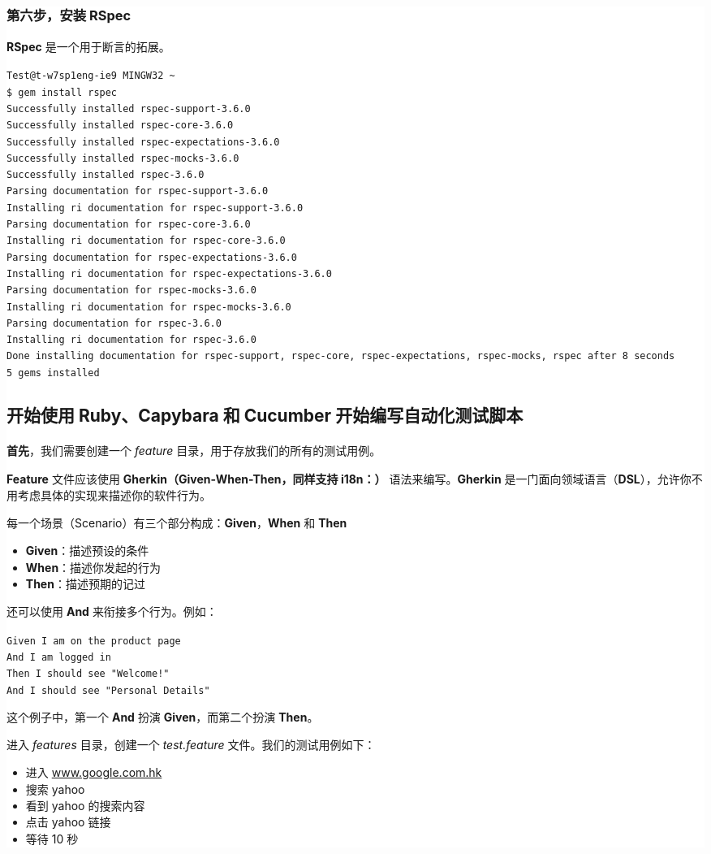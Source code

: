 ### 第六步，安装 RSpec

**RSpec** 是一个用于断言的拓展。

    Test@t-w7sp1eng-ie9 MINGW32 ~
    $ gem install rspec
    Successfully installed rspec-support-3.6.0
    Successfully installed rspec-core-3.6.0
    Successfully installed rspec-expectations-3.6.0
    Successfully installed rspec-mocks-3.6.0
    Successfully installed rspec-3.6.0
    Parsing documentation for rspec-support-3.6.0
    Installing ri documentation for rspec-support-3.6.0
    Parsing documentation for rspec-core-3.6.0
    Installing ri documentation for rspec-core-3.6.0
    Parsing documentation for rspec-expectations-3.6.0
    Installing ri documentation for rspec-expectations-3.6.0
    Parsing documentation for rspec-mocks-3.6.0
    Installing ri documentation for rspec-mocks-3.6.0
    Parsing documentation for rspec-3.6.0
    Installing ri documentation for rspec-3.6.0
    Done installing documentation for rspec-support, rspec-core, rspec-expectations, rspec-mocks, rspec after 8 seconds
    5 gems installed

## 开始使用 Ruby、Capybara 和 Cucumber 开始编写自动化测试脚本

**首先**，我们需要创建一个 *feature* 目录，用于存放我们的所有的测试用例。

**Feature** 文件应该使用 **Gherkin（Given-When-Then，同样支持 i18n：）** 语法来编写。**Gherkin** 是一门面向领域语言（**DSL**），允许你不用考虑具体的实现来描述你的软件行为。

每一个场景（Scenario）有三个部分构成：**Given**，**When** 和 **Then**

* **Given**：描述预设的条件
* **When**：描述你发起的行为
* **Then**：描述预期的记过

还可以使用 **And** 来衔接多个行为。例如：

    Given I am on the product page
    And I am logged in
    Then I should see "Welcome!"
    And I should see "Personal Details"
    
这个例子中，第一个 **And** 扮演 **Given**，而第二个扮演 **Then**。

进入 *features* 目录，创建一个 *test.feature* 文件。我们的测试用例如下：

* 进入 www.google.com.hk
* 搜索 yahoo
* 看到 yahoo 的搜索内容
* 点击 yahoo 链接
* 等待 10 秒
